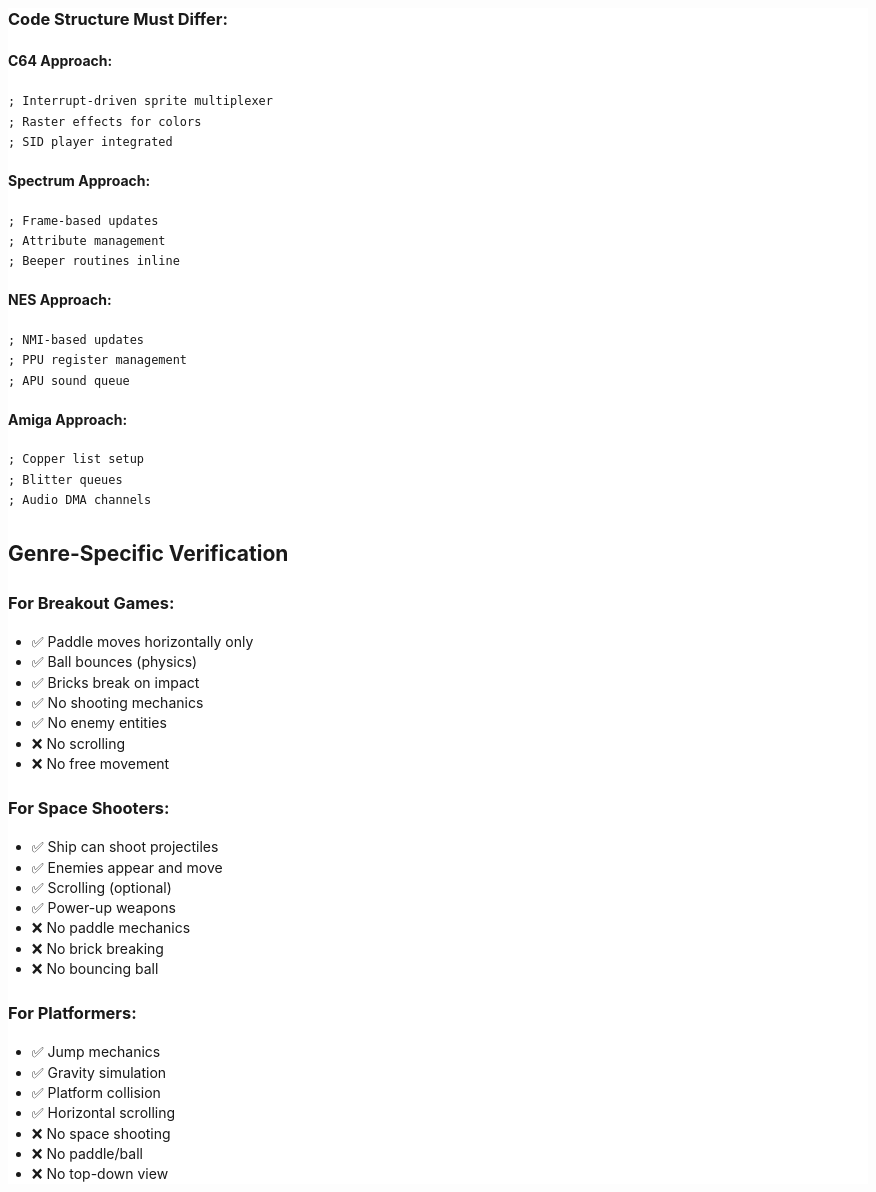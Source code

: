 ### Code Structure Must Differ:

#### C64 Approach:
```
; Interrupt-driven sprite multiplexer
; Raster effects for colors
; SID player integrated
```

#### Spectrum Approach:
```
; Frame-based updates
; Attribute management
; Beeper routines inline
```

#### NES Approach:
```
; NMI-based updates
; PPU register management
; APU sound queue
```

#### Amiga Approach:
```
; Copper list setup
; Blitter queues
; Audio DMA channels
```

## Genre-Specific Verification

### For Breakout Games:
- ✅ Paddle moves horizontally only
- ✅ Ball bounces (physics)
- ✅ Bricks break on impact
- ✅ No shooting mechanics
- ✅ No enemy entities
- ❌ No scrolling
- ❌ No free movement

### For Space Shooters:
- ✅ Ship can shoot projectiles
- ✅ Enemies appear and move
- ✅ Scrolling (optional)
- ✅ Power-up weapons
- ❌ No paddle mechanics
- ❌ No brick breaking
- ❌ No bouncing ball

### For Platformers:
- ✅ Jump mechanics
- ✅ Gravity simulation  
- ✅ Platform collision
- ✅ Horizontal scrolling
- ❌ No space shooting
- ❌ No paddle/ball
- ❌ No top-down view
